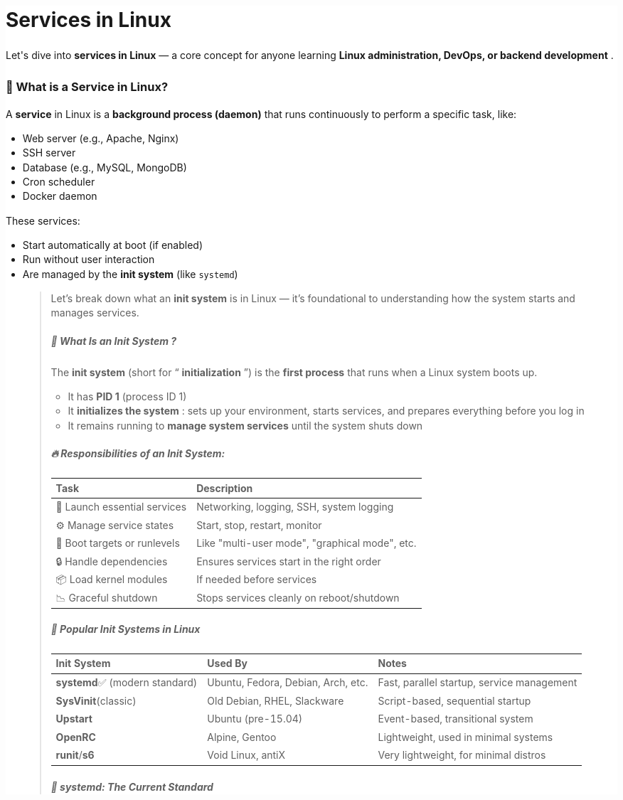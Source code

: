 
# Services in Linux

Let's dive into **services in Linux** — a core concept for anyone learning  **Linux administration, DevOps, or backend development** .

### 🧠 What is a **Service** in Linux?

A **service** in Linux is a **background process (daemon)** that runs continuously to perform a specific task, like:

* Web server (e.g., Apache, Nginx)
* SSH server
* Database (e.g., MySQL, MongoDB)
* Cron scheduler
* Docker daemon

These services:

* Start automatically at boot (if enabled)
* Run without user interaction
* Are managed by the **init system** (like `systemd`)
  > Let’s break down what an **init system** is in Linux — it’s foundational to understanding how the system starts and manages services.
  >
  > ##### 🧠 What Is an  **Init System** ?
  >
  > The **init system** (short for “ **initialization** ”) is the **first process** that runs when a Linux system boots up.
  >
  > * It has **PID 1** (process ID 1)
  > * It  **initializes the system** : sets up your environment, starts services, and prepares everything before you log in
  > * It remains running to **manage system services** until the system shuts down
  >
  > ##### 🔥 Responsibilities of an Init System:
  >
  > | Task                         | Description                                    |
  > | ---------------------------- | ---------------------------------------------- |
  > | 🧠 Launch essential services | Networking, logging, SSH, system logging       |
  > | ⚙️ Manage service states   | Start, stop, restart, monitor                  |
  > | 🔁 Boot targets or runlevels | Like "multi-user mode", "graphical mode", etc. |
  > | 🔒 Handle dependencies       | Ensures services start in the right order      |
  > | 📦 Load kernel modules       | If needed before services                      |
  > | 📉 Graceful shutdown         | Stops services cleanly on reboot/shutdown      |
  >
  > ##### 🧬 Popular Init Systems in Linux
  >
  > | Init System                           | Used By                            | Notes                                      |
  > | ------------------------------------- | ---------------------------------- | ------------------------------------------ |
  > | **systemd**✅ (modern standard) | Ubuntu, Fedora, Debian, Arch, etc. | Fast, parallel startup, service management |
  > | **SysVinit**(classic)           | Old Debian, RHEL, Slackware        | Script-based, sequential startup           |
  > | **Upstart**                     | Ubuntu (pre-15.04)                 | Event-based, transitional system           |
  > | **OpenRC**                      | Alpine, Gentoo                     | Lightweight, used in minimal systems       |
  > | **runit**/**s6**          | Void Linux, antiX                  | Very lightweight, for minimal distros      |
  >
  > ##### 🧪 systemd: The Current Standard